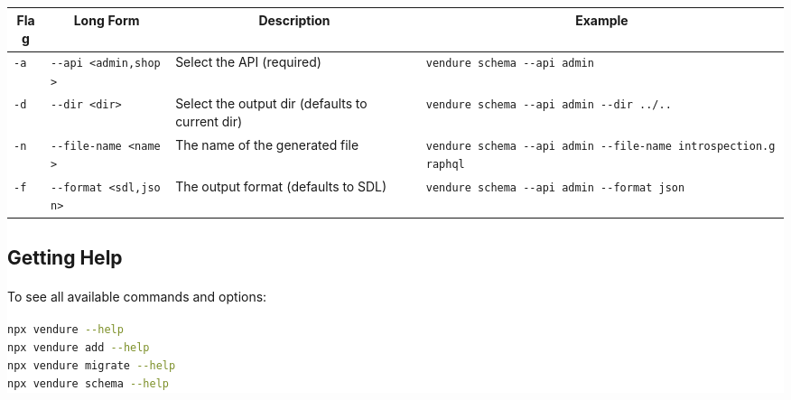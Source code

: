 | Flag | Long Form             | Description                                     | Example                                                        |
|------|-----------------------|-------------------------------------------------|----------------------------------------------------------------|
| `-a` | `--api <admin,shop>`  | Select the API (required)                       | `vendure schema --api admin`                                   |
| `-d` | `--dir <dir>`         | Select the output dir (defaults to current dir) | `vendure schema --api admin --dir ../..`                       |
| `-n` | `--file-name <name>`  | The name of the generated file                  | `vendure schema --api admin --file-name introspection.graphql` |
| `-f` | `--format <sdl,json>` | The output format (defaults to SDL)             | `vendure schema --api admin --format json`                     |


## Getting Help

To see all available commands and options:

```bash
npx vendure --help
npx vendure add --help
npx vendure migrate --help
npx vendure schema --help
```
